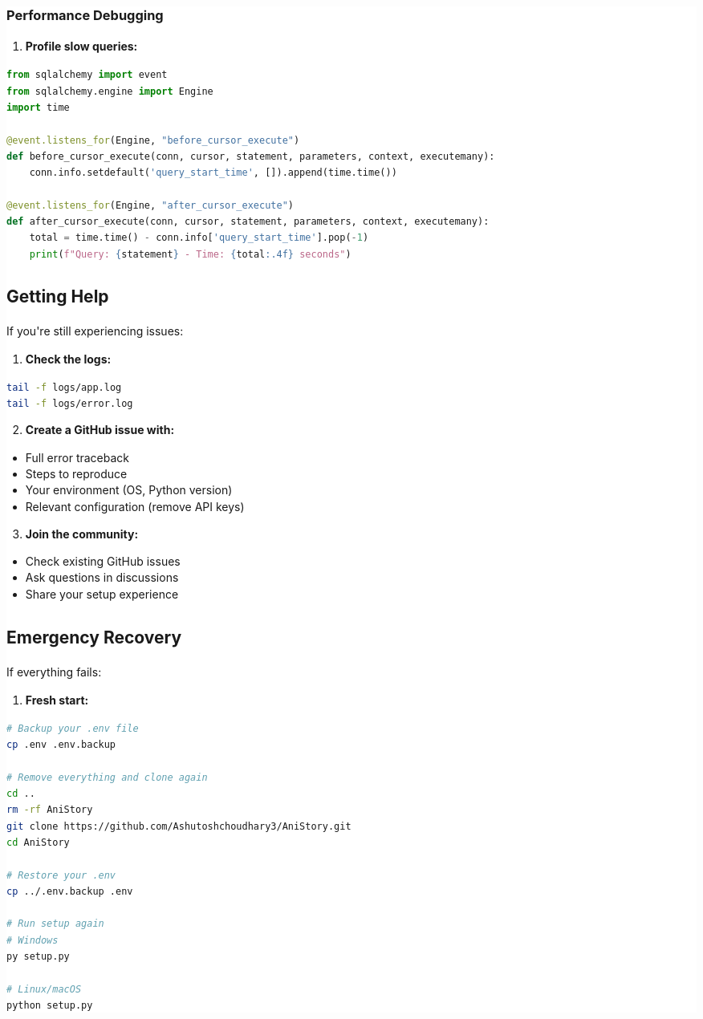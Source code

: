 ### Performance Debugging

1. **Profile slow queries:**
```python
from sqlalchemy import event
from sqlalchemy.engine import Engine
import time

@event.listens_for(Engine, "before_cursor_execute")
def before_cursor_execute(conn, cursor, statement, parameters, context, executemany):
    conn.info.setdefault('query_start_time', []).append(time.time())

@event.listens_for(Engine, "after_cursor_execute")
def after_cursor_execute(conn, cursor, statement, parameters, context, executemany):
    total = time.time() - conn.info['query_start_time'].pop(-1)
    print(f"Query: {statement} - Time: {total:.4f} seconds")
```

## Getting Help

If you're still experiencing issues:

1. **Check the logs:**
```bash
tail -f logs/app.log
tail -f logs/error.log
```

2. **Create a GitHub issue with:**
- Full error traceback
- Steps to reproduce
- Your environment (OS, Python version)
- Relevant configuration (remove API keys)

3. **Join the community:**
- Check existing GitHub issues
- Ask questions in discussions
- Share your setup experience

## Emergency Recovery

If everything fails:

1. **Fresh start:**
```bash
# Backup your .env file
cp .env .env.backup

# Remove everything and clone again
cd ..
rm -rf AniStory
git clone https://github.com/Ashutoshchoudhary3/AniStory.git
cd AniStory

# Restore your .env
cp ../.env.backup .env

# Run setup again
# Windows
py setup.py

# Linux/macOS
python setup.py
```
